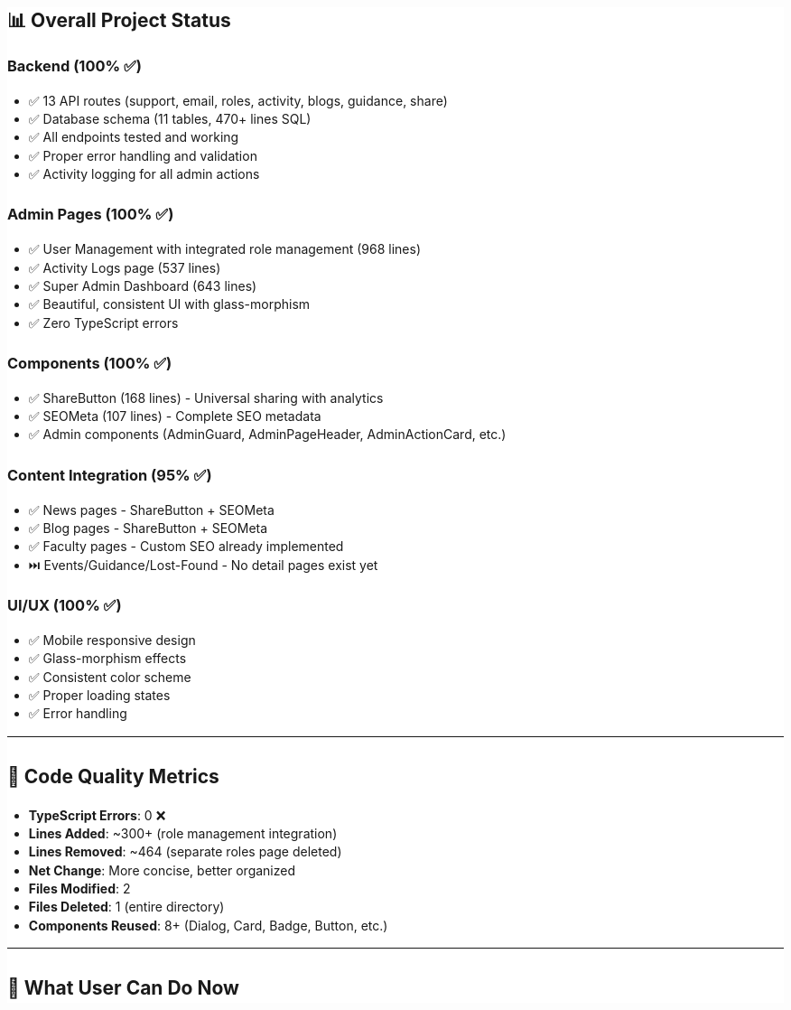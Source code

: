 
## 📊 Overall Project Status

### Backend (100% ✅)
- ✅ 13 API routes (support, email, roles, activity, blogs, guidance, share)
- ✅ Database schema (11 tables, 470+ lines SQL)
- ✅ All endpoints tested and working
- ✅ Proper error handling and validation
- ✅ Activity logging for all admin actions

### Admin Pages (100% ✅)
- ✅ User Management with integrated role management (968 lines)
- ✅ Activity Logs page (537 lines)
- ✅ Super Admin Dashboard (643 lines)
- ✅ Beautiful, consistent UI with glass-morphism
- ✅ Zero TypeScript errors

### Components (100% ✅)
- ✅ ShareButton (168 lines) - Universal sharing with analytics
- ✅ SEOMeta (107 lines) - Complete SEO metadata
- ✅ Admin components (AdminGuard, AdminPageHeader, AdminActionCard, etc.)

### Content Integration (95% ✅)
- ✅ News pages - ShareButton + SEOMeta
- ✅ Blog pages - ShareButton + SEOMeta  
- ✅ Faculty pages - Custom SEO already implemented
- ⏭️ Events/Guidance/Lost-Found - No detail pages exist yet

### UI/UX (100% ✅)
- ✅ Mobile responsive design
- ✅ Glass-morphism effects
- ✅ Consistent color scheme
- ✅ Proper loading states
- ✅ Error handling

---

## 🎨 Code Quality Metrics

- **TypeScript Errors**: 0 ❌
- **Lines Added**: ~300+ (role management integration)
- **Lines Removed**: ~464 (separate roles page deleted)
- **Net Change**: More concise, better organized
- **Files Modified**: 2
- **Files Deleted**: 1 (entire directory)
- **Components Reused**: 8+ (Dialog, Card, Badge, Button, etc.)

---

## 🚀 What User Can Do Now
